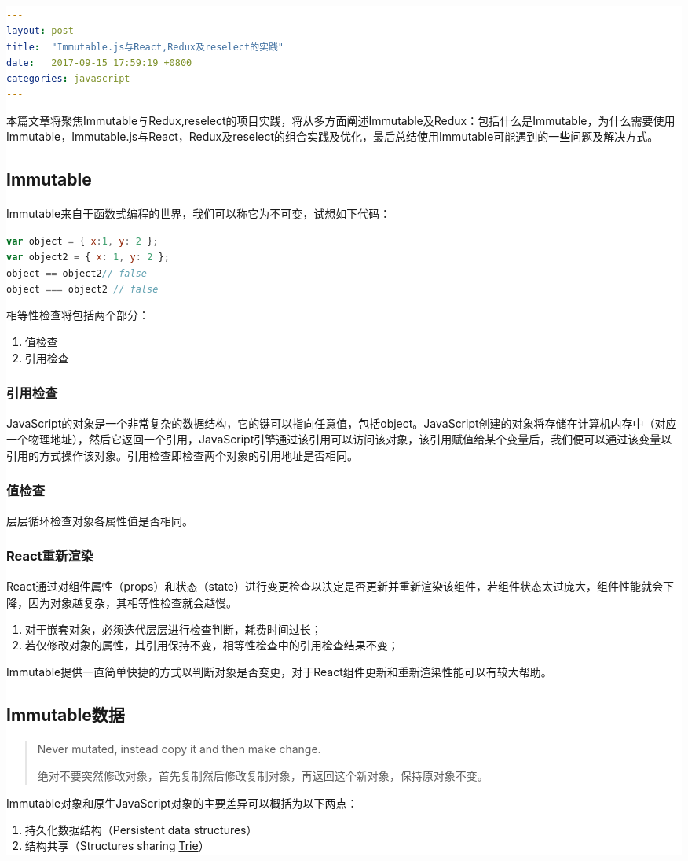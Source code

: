 ```yaml
---
layout: post
title:  "Immutable.js与React,Redux及reselect的实践"
date:   2017-09-15 17:59:19 +0800
categories: javascript
---
```

本篇文章将聚焦Immutable与Redux,reselect的项目实践，将从多方面阐述Immutable及Redux：包括什么是Immutable，为什么需要使用Immutable，Immutable.js与React，Redux及reselect的组合实践及优化，最后总结使用Immutable可能遇到的一些问题及解决方式。

## Immutable

Immutable来自于函数式编程的世界，我们可以称它为不可变，试想如下代码：

```javascript
var object = { x:1, y: 2 };
var object2 = { x: 1, y: 2 };
object == object2// false
object === object2 // false
```

相等性检查将包括两个部分：

1. 值检查
2. 引用检查

### 引用检查

JavaScript的对象是一个非常复杂的数据结构，它的键可以指向任意值，包括object。JavaScript创建的对象将存储在计算机内存中（对应一个物理地址），然后它返回一个引用，JavaScript引擎通过该引用可以访问该对象，该引用赋值给某个变量后，我们便可以通过该变量以引用的方式操作该对象。引用检查即检查两个对象的引用地址是否相同。

### 值检查

层层循环检查对象各属性值是否相同。

### React重新渲染

React通过对组件属性（props）和状态（state）进行变更检查以决定是否更新并重新渲染该组件，若组件状态太过庞大，组件性能就会下降，因为对象越复杂，其相等性检查就会越慢。

1. 对于嵌套对象，必须迭代层层进行检查判断，耗费时间过长；
2. 若仅修改对象的属性，其引用保持不变，相等性检查中的引用检查结果不变；

Immutable提供一直简单快捷的方式以判断对象是否变更，对于React组件更新和重新渲染性能可以有较大帮助。

## Immutable数据

> Never mutated, instead copy it and then make change.
>
> 绝对不要突然修改对象，首先复制然后修改复制对象，再返回这个新对象，保持原对象不变。

Immutable对象和原生JavaScript对象的主要差异可以概括为以下两点：

1. 持久化数据结构（Persistent data structures）
2. 结构共享（Structures sharing [Trie](https://link.juejin.im/?target=https%3A%2F%2Fen.wikipedia.org%2Fwiki%2FTrie)）
